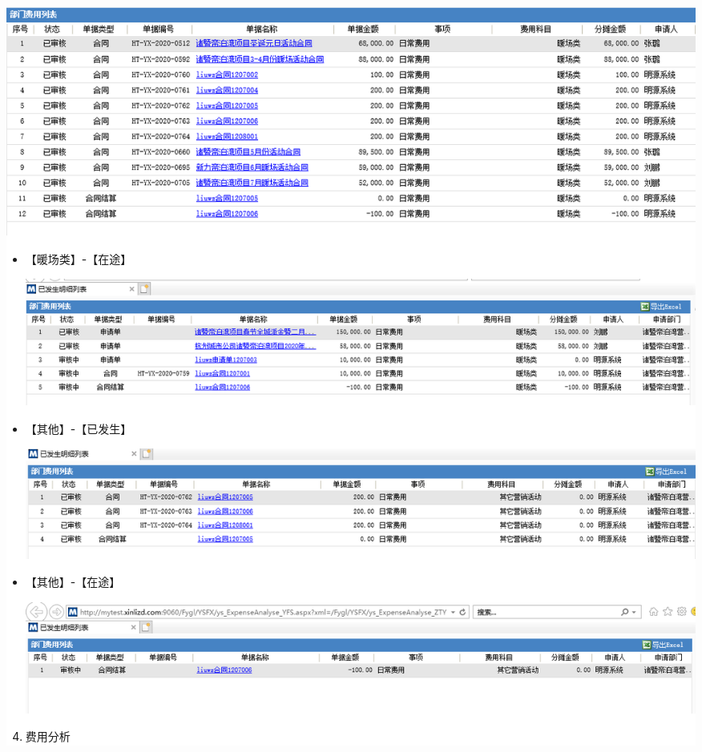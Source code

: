   ![image-20201208114920912](%E6%96%B0%E5%8A%9B%E8%B4%B9%E7%94%A8%E7%B3%BB%E7%BB%9F%E5%90%88%E5%90%8C%E6%B5%8B%E8%AF%95.assets/image-20201208114920912.png)

+ 【暖场类】-【在途】

  ![image-20201208103929371](%E6%96%B0%E5%8A%9B%E8%B4%B9%E7%94%A8%E7%B3%BB%E7%BB%9F%E5%90%88%E5%90%8C%E6%B5%8B%E8%AF%95.assets/image-20201208103929371.png)

+ 【其他】-【已发生】

  ![image-20201208102934180](%E6%96%B0%E5%8A%9B%E8%B4%B9%E7%94%A8%E7%B3%BB%E7%BB%9F%E5%90%88%E5%90%8C%E6%B5%8B%E8%AF%95.assets/image-20201208102934180.png)

+ 【其他】-【在途】

  ![image-20201208104005582](%E6%96%B0%E5%8A%9B%E8%B4%B9%E7%94%A8%E7%B3%BB%E7%BB%9F%E5%90%88%E5%90%8C%E6%B5%8B%E8%AF%95.assets/image-20201208104005582.png)

4. 费用分析
